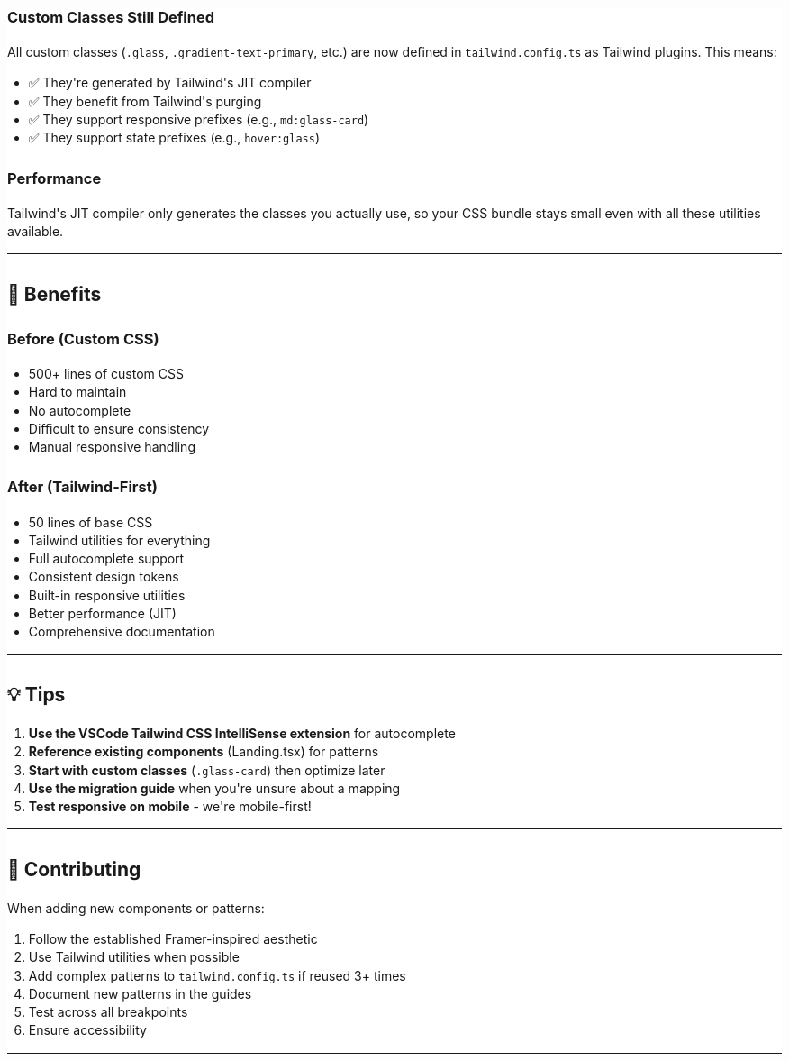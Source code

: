 ### Custom Classes Still Defined
All custom classes (`.glass`, `.gradient-text-primary`, etc.) are now defined in `tailwind.config.ts` as Tailwind plugins. This means:
- ✅ They're generated by Tailwind's JIT compiler
- ✅ They benefit from Tailwind's purging
- ✅ They support responsive prefixes (e.g., `md:glass-card`)
- ✅ They support state prefixes (e.g., `hover:glass`)

### Performance
Tailwind's JIT compiler only generates the classes you actually use, so your CSS bundle stays small even with all these utilities available.

---

## 🎉 Benefits

### Before (Custom CSS)
- 500+ lines of custom CSS
- Hard to maintain
- No autocomplete
- Difficult to ensure consistency
- Manual responsive handling

### After (Tailwind-First)
- 50 lines of base CSS
- Tailwind utilities for everything
- Full autocomplete support
- Consistent design tokens
- Built-in responsive utilities
- Better performance (JIT)
- Comprehensive documentation

---

## 💡 Tips

1. **Use the VSCode Tailwind CSS IntelliSense extension** for autocomplete
2. **Reference existing components** (Landing.tsx) for patterns
3. **Start with custom classes** (`.glass-card`) then optimize later
4. **Use the migration guide** when you're unsure about a mapping
5. **Test responsive on mobile** - we're mobile-first!

---

## 🤝 Contributing

When adding new components or patterns:
1. Follow the established Framer-inspired aesthetic
2. Use Tailwind utilities when possible
3. Add complex patterns to `tailwind.config.ts` if reused 3+ times
4. Document new patterns in the guides
5. Test across all breakpoints
6. Ensure accessibility

---